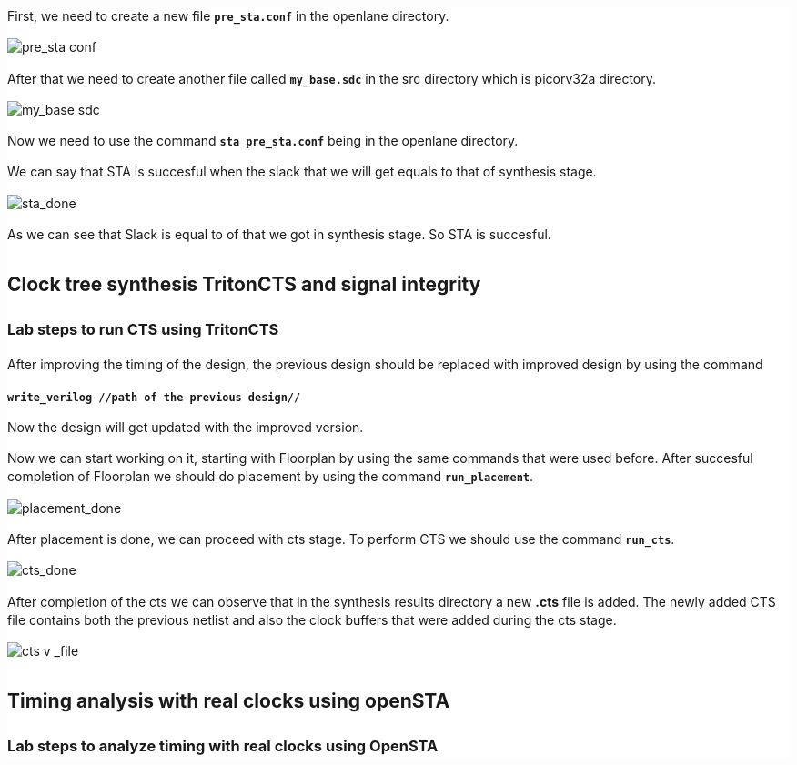 First, we need to create a new file **`pre_sta.conf`** in the openlane directory.

![pre_sta conf](https://github.com/katapavanteja/nasscom-vsd-soc-design-program/assets/168015988/7847af0f-d514-4277-b0db-fcc622cc3646)

After that we need to create another file called **`my_base.sdc`** in the src directory which is picorv32a directory.

![my_base sdc](https://github.com/katapavanteja/nasscom-vsd-soc-design-program/assets/168015988/0df33cc7-db83-4611-88df-e9cb2e0d196c)

Now we need to use the command **`sta pre_sta.conf`** being in the openlane directory.

We can say that STA is succesful when the slack that we will get equals to that of synthesis stage.

![sta_done](https://github.com/katapavanteja/nasscom-vsd-soc-design-program/assets/168015988/e8f90b9c-848f-49e5-bd7b-a7a78a0f48fe)

As we can see that Slack is equal to of that we got in synthesis stage. So STA is succesful.



## Clock tree synthesis TritonCTS and signal integrity


### Lab steps to run CTS using TritonCTS


After improving the timing of the design, the previous design should be replaced with improved design by using the command

**`write_verilog //path of the previous design//`**

Now the design will get updated with the improved version.

Now we can start working on it, starting with Floorplan by using the same commands that were used before. After succesful completion of Floorplan we should do placement by using the command **`run_placement`**.

![placement_done](https://github.com/katapavanteja/nasscom-vsd-soc-design-program/assets/168015988/b2bc9249-6c30-4ea1-a953-e102ec8c77f1)

After placement is done, we can proceed with cts stage. To perform CTS we should use the command **`run_cts`**.

![cts_done](https://github.com/katapavanteja/nasscom-vsd-soc-design-program/assets/168015988/a022b59d-6f48-4806-8b35-97626c8bf5bf)

After completion of the cts we can observe that in the synthesis results directory a new **.cts** file is added. The newly added CTS file contains both the previous netlist and also the clock buffers that were added during the cts stage.

![cts v _file](https://github.com/katapavanteja/nasscom-vsd-soc-design-program/assets/168015988/b21c6b13-f78f-45c9-a2dd-57c6f06cf0e8)


## Timing analysis with real clocks using openSTA


### Lab steps to analyze timing with real clocks using OpenSTA
